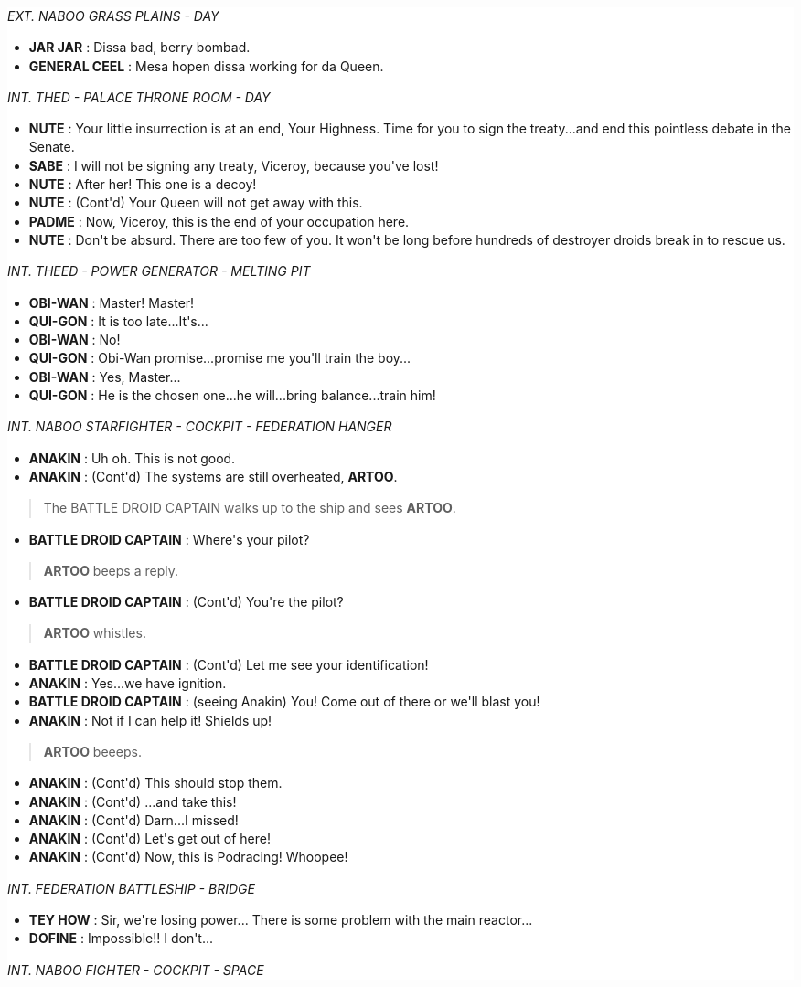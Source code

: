*EXT. NABOO GRASS PLAINS - DAY*

* **JAR JAR** : Dissa bad, berry bombad.
* **GENERAL CEEL** : Mesa hopen dissa working for da Queen.

*INT. THED - PALACE THRONE ROOM - DAY*

* **NUTE** : Your little insurrection is at an end, Your Highness. Time for you to sign the treaty...and end this pointless debate in the Senate.
* **SABE** : I will not be signing any treaty, Viceroy, because you've lost!
* **NUTE** : After her! This one is a decoy!
* **NUTE** : (Cont'd) Your Queen will not get away with this.
* **PADME** : Now, Viceroy, this is the end of your occupation here.
* **NUTE** : Don't be absurd. There are too few of you. It won't be long before hundreds of destroyer droids break in to rescue us.

*INT. THEED - POWER GENERATOR - MELTING PIT*

* **OBI-WAN** : Master! Master!
* **QUI-GON** : It is too late...It's...
* **OBI-WAN** : No!
* **QUI-GON** : Obi-Wan promise...promise me you'll train the boy...
* **OBI-WAN** : Yes, Master...
* **QUI-GON** : He is the chosen one...he will...bring balance...train him!

*INT. NABOO STARFIGHTER - COCKPIT - FEDERATION HANGER*

* **ANAKIN** : Uh oh. This is not good.
* **ANAKIN** : (Cont'd) The systems are still overheated, **ARTOO**.

> The BATTLE DROID CAPTAIN walks up to the ship and sees **ARTOO**.

* **BATTLE DROID CAPTAIN** : Where's your pilot?

> **ARTOO** beeps a reply.

* **BATTLE DROID CAPTAIN** : (Cont'd) You're the pilot?

> **ARTOO** whistles.

* **BATTLE DROID CAPTAIN** : (Cont'd) Let me see your identification!
* **ANAKIN** : Yes...we have ignition.
* **BATTLE DROID CAPTAIN** : (seeing Anakin) You! Come out of there or we'll blast you!
* **ANAKIN** : Not if I can help it! Shields up!

> **ARTOO** beeeps.

* **ANAKIN** : (Cont'd) This should stop them.
* **ANAKIN** : (Cont'd) ...and take this!
* **ANAKIN** : (Cont'd) Darn...I missed!
* **ANAKIN** : (Cont'd) Let's get out of here!
* **ANAKIN** : (Cont'd) Now, this is Podracing! Whoopee!

*INT. FEDERATION BATTLESHIP - BRIDGE*

* **TEY HOW** : Sir, we're losing power... There is some problem with the main reactor...
* **DOFINE** : Impossible!! I don't...

*INT. NABOO FIGHTER - COCKPIT - SPACE*
